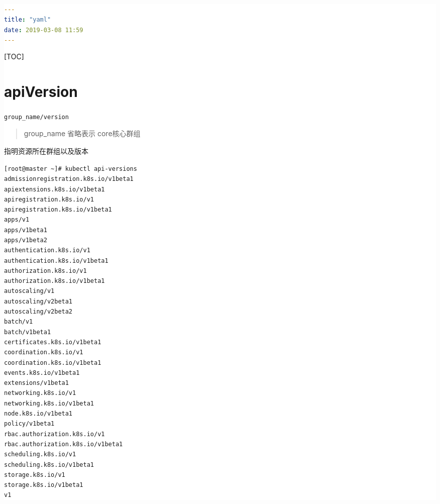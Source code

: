 ```yaml
---
title: "yaml"
date: 2019-03-08 11:59
---
```


[TOC]

# apiVersion

```
group_name/version
```

> group_name 省略表示 core核心群组

指明资源所在群组以及版本

```
[root@master ~]# kubectl api-versions
admissionregistration.k8s.io/v1beta1
apiextensions.k8s.io/v1beta1
apiregistration.k8s.io/v1
apiregistration.k8s.io/v1beta1
apps/v1
apps/v1beta1
apps/v1beta2
authentication.k8s.io/v1
authentication.k8s.io/v1beta1
authorization.k8s.io/v1
authorization.k8s.io/v1beta1
autoscaling/v1
autoscaling/v2beta1
autoscaling/v2beta2
batch/v1
batch/v1beta1
certificates.k8s.io/v1beta1
coordination.k8s.io/v1
coordination.k8s.io/v1beta1
events.k8s.io/v1beta1
extensions/v1beta1
networking.k8s.io/v1
networking.k8s.io/v1beta1
node.k8s.io/v1beta1
policy/v1beta1
rbac.authorization.k8s.io/v1
rbac.authorization.k8s.io/v1beta1
scheduling.k8s.io/v1
scheduling.k8s.io/v1beta1
storage.k8s.io/v1
storage.k8s.io/v1beta1
v1
```
